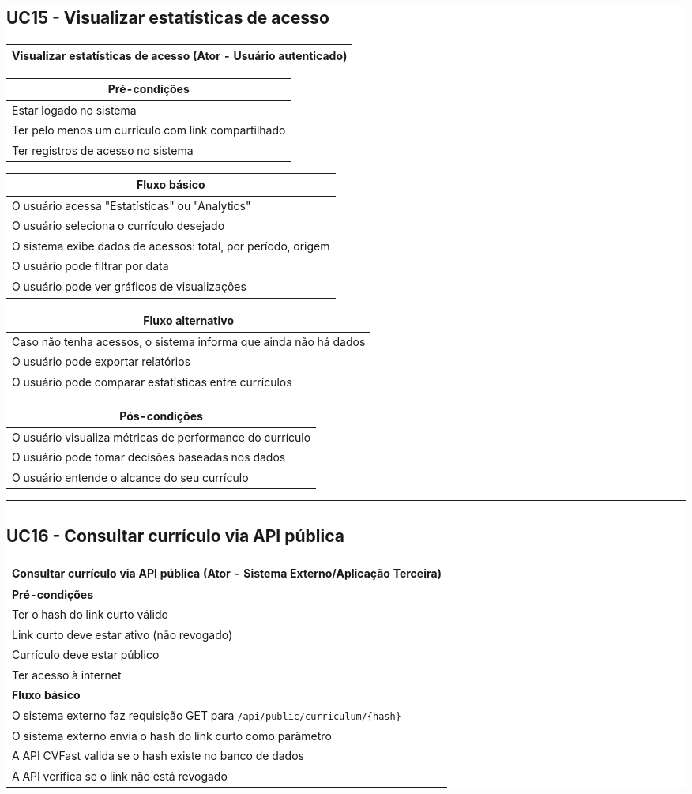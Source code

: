 
## UC15 - Visualizar estatísticas de acesso

| **Visualizar estatísticas de acesso (Ator - Usuário autenticado)** |
|--------------------------------------------------------------------|

| **Pré-condições** |
|-------------------|
| Estar logado no sistema |
| Ter pelo menos um currículo com link compartilhado |
| Ter registros de acesso no sistema |

| **Fluxo básico** |
|------------------|
| O usuário acessa "Estatísticas" ou "Analytics" |
| O usuário seleciona o currículo desejado |
| O sistema exibe dados de acessos: total, por período, origem |
| O usuário pode filtrar por data |
| O usuário pode ver gráficos de visualizações |

| **Fluxo alternativo** |
|----------------------|
| Caso não tenha acessos, o sistema informa que ainda não há dados |
| O usuário pode exportar relatórios |
| O usuário pode comparar estatísticas entre currículos |

| **Pós-condições** |
|-------------------|
| O usuário visualiza métricas de performance do currículo |
| O usuário pode tomar decisões baseadas nos dados |
| O usuário entende o alcance do seu currículo |

---

## UC16 - Consultar currículo via API pública

| **Consultar currículo via API pública (Ator - Sistema Externo/Aplicação Terceira)** |
|--------------------------------------------------------------------------------------|
| **Pré-condições** |
| Ter o hash do link curto válido |
| Link curto deve estar ativo (não revogado) |
| Currículo deve estar público |
| Ter acesso à internet |
| **Fluxo básico** |
| O sistema externo faz requisição GET para `/api/public/curriculum/{hash}` |
| O sistema externo envia o hash do link curto como parâmetro |
| A API CVFast valida se o hash existe no banco de dados |
| A API verifica se o link não está revogado |